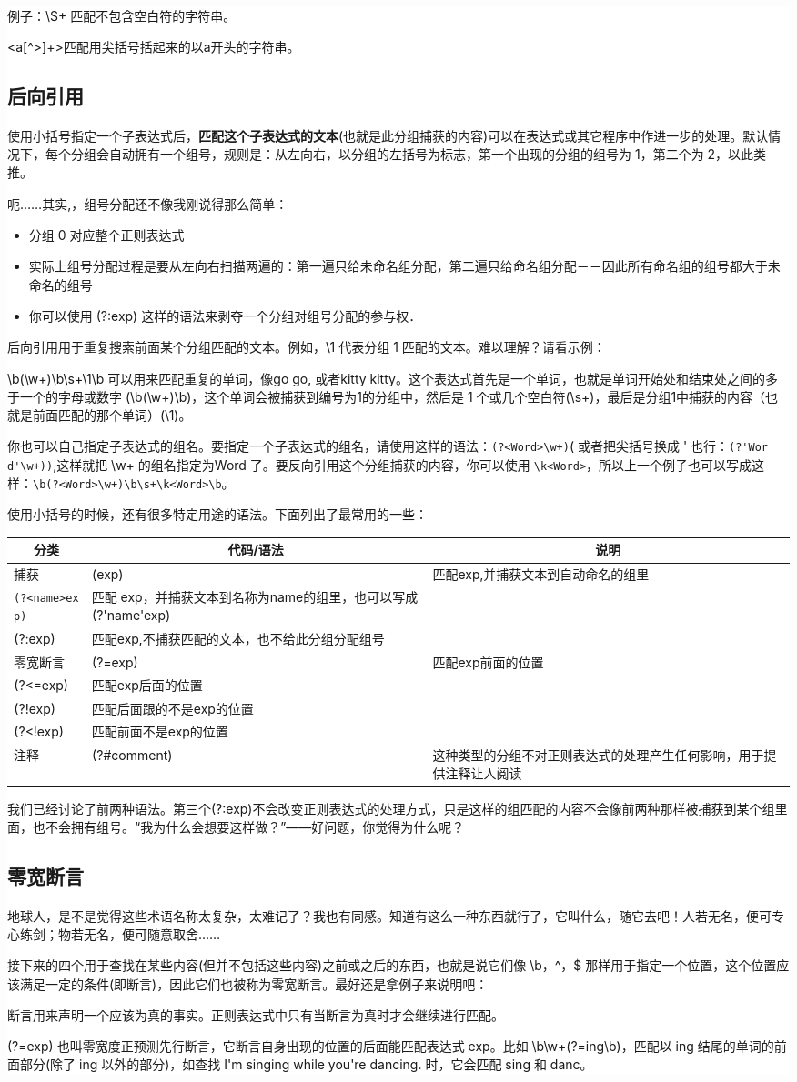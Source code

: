 例子：\S+ 匹配不包含空白符的字符串。

<a[^>]+>匹配用尖括号括起来的以a开头的字符串。

## 后向引用

使用小括号指定一个子表达式后，**匹配这个子表达式的文本**(也就是此分组捕获的内容)可以在表达式或其它程序中作进一步的处理。默认情况下，每个分组会自动拥有一个组号，规则是：从左向右，以分组的左括号为标志，第一个出现的分组的组号为 1，第二个为 2，以此类推。

呃……其实,，组号分配还不像我刚说得那么简单：

- 分组 0 对应整个正则表达式
- 实际上组号分配过程是要从左向右扫描两遍的：第一遍只给未命名组分配，第二遍只给命名组分配－－因此所有命名组的组号都大于未命名的组号

- 你可以使用 (?:exp) 这样的语法来剥夺一个分组对组号分配的参与权．

后向引用用于重复搜索前面某个分组匹配的文本。例如，\1 代表分组 1 匹配的文本。难以理解？请看示例：

\b(\w+)\b\s+\1\b 可以用来匹配重复的单词，像go go, 或者kitty kitty。这个表达式首先是一个单词，也就是单词开始处和结束处之间的多于一个的字母或数字 (\b(\w+)\b)，这个单词会被捕获到编号为1的分组中，然后是 1 个或几个空白符(\s+)，最后是分组1中捕获的内容（也就是前面匹配的那个单词）(\1)。

你也可以自己指定子表达式的组名。要指定一个子表达式的组名，请使用这样的语法：`(?<Word>\w+)`( 或者把尖括号换成 ' 也行：`(?'Word'\w+))`,这样就把 \w+ 的组名指定为Word 了。要反向引用这个分组捕获的内容，你可以使用 `\k<Word>`，所以上一个例子也可以写成这样：`\b(?<Word>\w+)\b\s+\k<Word>\b`。

使用小括号的时候，还有很多特定用途的语法。下面列出了最常用的一些：

| 分类           | 代码/语法                                                    | 说明                                                         |
| -------------- | ------------------------------------------------------------ | ------------------------------------------------------------ |
| 捕获           | (exp)                                                        | 匹配exp,并捕获文本到自动命名的组里                           |
| `(?<name>exp)` | 匹配 exp，并捕获文本到名称为name的组里，也可以写成(?'name'exp) |                                                              |
| (?:exp)        | 匹配exp,不捕获匹配的文本，也不给此分组分配组号               |                                                              |
| 零宽断言       | (?=exp)                                                      | 匹配exp前面的位置                                            |
| (?<=exp)       | 匹配exp后面的位置                                            |                                                              |
| (?!exp)        | 匹配后面跟的不是exp的位置                                    |                                                              |
| (?<!exp)       | 匹配前面不是exp的位置                                        |                                                              |
| 注释           | (?#comment)                                                  | 这种类型的分组不对正则表达式的处理产生任何影响，用于提供注释让人阅读 |

我们已经讨论了前两种语法。第三个(?:exp)不会改变正则表达式的处理方式，只是这样的组匹配的内容不会像前两种那样被捕获到某个组里面，也不会拥有组号。“我为什么会想要这样做？”——好问题，你觉得为什么呢？

## 零宽断言

地球人，是不是觉得这些术语名称太复杂，太难记了？我也有同感。知道有这么一种东西就行了，它叫什么，随它去吧！人若无名，便可专心练剑；物若无名，便可随意取舍……

接下来的四个用于查找在某些内容(但并不包括这些内容)之前或之后的东西，也就是说它们像 \b，^，$ 那样用于指定一个位置，这个位置应该满足一定的条件(即断言)，因此它们也被称为零宽断言。最好还是拿例子来说明吧：

断言用来声明一个应该为真的事实。正则表达式中只有当断言为真时才会继续进行匹配。

(?=exp) 也叫零宽度正预测先行断言，它断言自身出现的位置的后面能匹配表达式 exp。比如 \b\w+(?=ing\b)，匹配以 ing 结尾的单词的前面部分(除了 ing 以外的部分)，如查找 I'm singing while you're dancing. 时，它会匹配 sing 和 danc。
